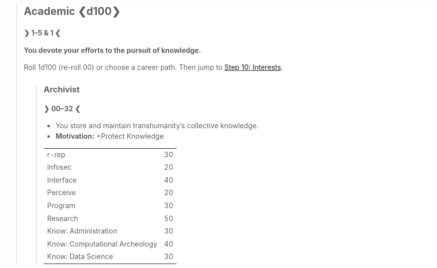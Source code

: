 </blockquote>



<blockquote class="framed-table">
<div class="line-spread heading">

## Academic ❮d100❯

<div class="no-wrap large-text">

**❯ 1–5 & 1 ❮**

</div></div>

**You devote your efforts to the pursuit of knowledge.**

Roll 1d100 (re-roll 00) or choose a career path. Then jump to [Step 10: Interests](11-step-10-interests.md).



<blockquote class="header-bg multi-column">
<div class="stat-list title-margin">
<div class="line-spread heading">

### Archivist

<div class="no-wrap large-text">

**❯ 00–32 ❮**

</div></div>

- You store and maintain transhumanity’s collective knowledge.
- **Motivation:** +Protect Knowledge

</div>
<div>


|                                         |      |
| :-------------------------------------- | ---: |
| r-rep                                   |   30 |
| Infosec              |   20 |
| Interface                               |   40 |
| Perceive                                |   20 |
| Program                                 |   30 |
| Research                                |   50 |
| Know: Administration |   30 |
| Know: Computational Archeology          |   40 |
| Know: Data Science                      |   30 |
